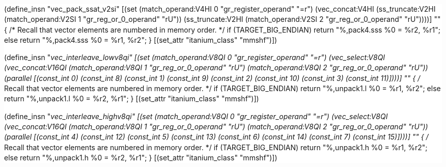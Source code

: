 (define_insn "vec_pack_ssat_v2si"
  [(set (match_operand:V4HI 0 "gr_register_operand" "=r")
	(vec_concat:V4HI
	  (ss_truncate:V2HI
	    (match_operand:V2SI 1 "gr_reg_or_0_operand" "rU"))
	  (ss_truncate:V2HI
	    (match_operand:V2SI 2 "gr_reg_or_0_operand" "rU"))))]
  ""
{
  /* Recall that vector elements are numbered in memory order.  */
  if (TARGET_BIG_ENDIAN)
    return "%,pack4.sss %0 = %r2, %r1";
  else
    return "%,pack4.sss %0 = %r1, %r2";
}
  [(set_attr "itanium_class" "mmshf")])

(define_insn "*vec_interleave_lowv8qi"
  [(set (match_operand:V8QI 0 "gr_register_operand" "=r")
	(vec_select:V8QI
	  (vec_concat:V16QI
	    (match_operand:V8QI 1 "gr_reg_or_0_operand" "rU")
	    (match_operand:V8QI 2 "gr_reg_or_0_operand" "rU"))
	  (parallel [(const_int 0) (const_int 8)
		     (const_int 1) (const_int 9)
		     (const_int 2) (const_int 10)
		     (const_int 3) (const_int 11)])))]
  ""
{
  /* Recall that vector elements are numbered in memory order.  */
  if (TARGET_BIG_ENDIAN)
    return "%,unpack1.l %0 = %r1, %r2";
  else
    return "%,unpack1.l %0 = %r2, %r1";
}
  [(set_attr "itanium_class" "mmshf")])

(define_insn "*vec_interleave_highv8qi"
  [(set (match_operand:V8QI 0 "gr_register_operand" "=r")
	(vec_select:V8QI
	  (vec_concat:V16QI
	    (match_operand:V8QI 1 "gr_reg_or_0_operand" "rU")
	    (match_operand:V8QI 2 "gr_reg_or_0_operand" "rU"))
	  (parallel [(const_int 4) (const_int 12)
		     (const_int 5) (const_int 13)
		     (const_int 6) (const_int 14)
		     (const_int 7) (const_int 15)])))]
  ""
{
  /* Recall that vector elements are numbered in memory order.  */
  if (TARGET_BIG_ENDIAN)
    return "%,unpack1.h %0 = %r1, %r2";
  else
    return "%,unpack1.h %0 = %r2, %r1";
}
  [(set_attr "itanium_class" "mmshf")])

